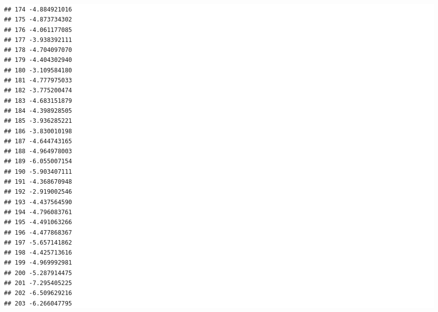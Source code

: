     ## 174 -4.884921016
    ## 175 -4.873734302
    ## 176 -4.061177085
    ## 177 -3.938392111
    ## 178 -4.704097070
    ## 179 -4.404302940
    ## 180 -3.109584180
    ## 181 -4.777975033
    ## 182 -3.775200474
    ## 183 -4.683151879
    ## 184 -4.398928505
    ## 185 -3.936285221
    ## 186 -3.830010198
    ## 187 -4.644743165
    ## 188 -4.964978003
    ## 189 -6.055007154
    ## 190 -5.903407111
    ## 191 -4.368670948
    ## 192 -2.919002546
    ## 193 -4.437564590
    ## 194 -4.796083761
    ## 195 -4.491063266
    ## 196 -4.477868367
    ## 197 -5.657141862
    ## 198 -4.425713616
    ## 199 -4.969992981
    ## 200 -5.287914475
    ## 201 -7.295405225
    ## 202 -6.509629216
    ## 203 -6.266047795